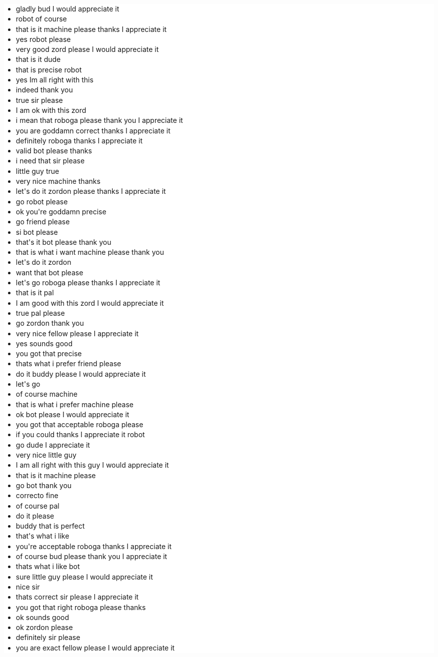 - gladly bud I would appreciate it
- robot of course
- that is it machine please thanks I appreciate it
- yes robot please
- very good zord please I would appreciate it
- that is it dude
- that is precise robot
- yes Im all right with this
- indeed thank you
- true sir please
- I am ok with this zord
- i mean that roboga please thank you I appreciate it
- you are goddamn correct thanks I appreciate it
- definitely roboga thanks I appreciate it
- valid bot please thanks
- i need that sir please
- little guy true
- very nice machine thanks
- let's do it zordon please thanks I appreciate it
- go robot please
- ok you're goddamn precise
- go friend please
- si bot please
- that's it bot please thank you
- that is what i want machine please thank you
- let's do it zordon
- want that bot please
- let's go roboga please thanks I appreciate it
- that is it pal
- I am good with this zord I would appreciate it
- true pal please
- go zordon thank you
- very nice fellow please I appreciate it
- yes sounds good
- you got that precise
- thats what i prefer friend please
- do it buddy please I would appreciate it
- let's go
- of course machine
- that is what i prefer machine please
- ok bot please I would appreciate it
- you got that acceptable roboga please
- if you could thanks I appreciate it robot
- go dude I appreciate it
- very nice little guy
- I am all right with this guy I would appreciate it
- that is it machine please
- go bot thank you
- correcto fine
- of course pal
- do it please
- buddy that is perfect
- that's what i like
- you're acceptable roboga thanks I appreciate it
- of course bud please thank you I appreciate it
- thats what i like bot
- sure little guy please I would appreciate it
- nice sir
- thats correct sir please I appreciate it
- you got that right roboga please thanks
- ok sounds good
- ok zordon please
- definitely sir please
- you are exact fellow please I would appreciate it